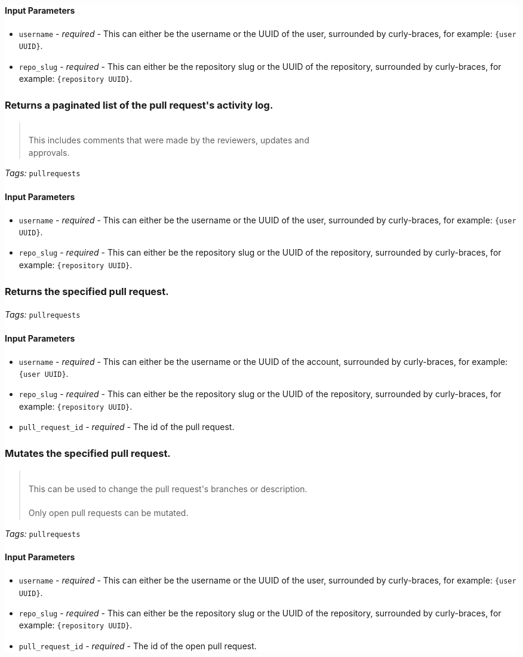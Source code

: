 #### Input Parameters
* `username` - _required_ - This can either be the username or the UUID of the user,
surrounded by curly-braces, for example: `{user UUID}`.

* `repo_slug` - _required_ - This can either be the repository slug or the UUID of the repository,
surrounded by curly-braces, for example: `{repository UUID}`.


### Returns a paginated list of the pull request's activity log.<br/>
> <br/>
> This includes comments that were made by the reviewers, updates and<br/>
> approvals.

*Tags:* `pullrequests`

#### Input Parameters
* `username` - _required_ - This can either be the username or the UUID of the user,
surrounded by curly-braces, for example: `{user UUID}`.

* `repo_slug` - _required_ - This can either be the repository slug or the UUID of the repository,
surrounded by curly-braces, for example: `{repository UUID}`.


### Returns the specified pull request.

*Tags:* `pullrequests`

#### Input Parameters
* `username` - _required_ - This can either be the username or the UUID of the account,
surrounded by curly-braces, for example: `{user UUID}`.

* `repo_slug` - _required_ - This can either be the repository slug or the UUID of the repository,
surrounded by curly-braces, for example: `{repository UUID}`.

* `pull_request_id` - _required_ - The id of the pull request.


### Mutates the specified pull request.<br/>
> <br/>
> This can be used to change the pull request's branches or description.<br/>
> <br/>
> Only open pull requests can be mutated.

*Tags:* `pullrequests`

#### Input Parameters
* `username` - _required_ - This can either be the username or the UUID of the user,
surrounded by curly-braces, for example: `{user UUID}`.

* `repo_slug` - _required_ - This can either be the repository slug or the UUID of the repository,
surrounded by curly-braces, for example: `{repository UUID}`.

* `pull_request_id` - _required_ - The id of the open pull request.

